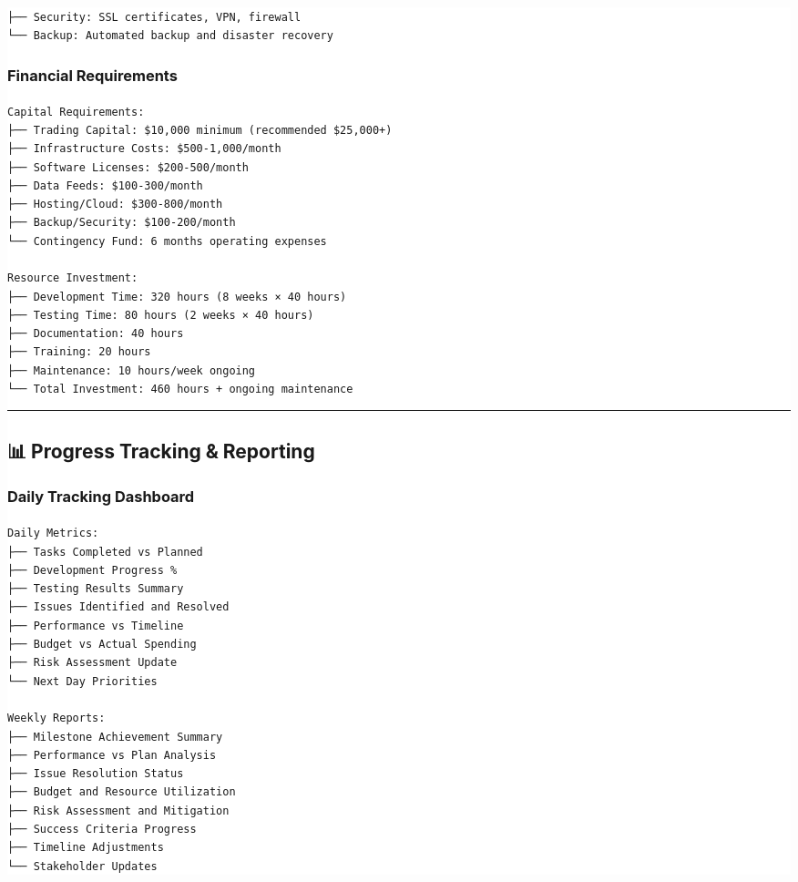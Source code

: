 ```
├── Security: SSL certificates, VPN, firewall
└── Backup: Automated backup and disaster recovery
```

### **Financial Requirements**
```
Capital Requirements:
├── Trading Capital: $10,000 minimum (recommended $25,000+)
├── Infrastructure Costs: $500-1,000/month
├── Software Licenses: $200-500/month
├── Data Feeds: $100-300/month
├── Hosting/Cloud: $300-800/month
├── Backup/Security: $100-200/month
└── Contingency Fund: 6 months operating expenses

Resource Investment:
├── Development Time: 320 hours (8 weeks × 40 hours)
├── Testing Time: 80 hours (2 weeks × 40 hours)
├── Documentation: 40 hours
├── Training: 20 hours
├── Maintenance: 10 hours/week ongoing
└── Total Investment: 460 hours + ongoing maintenance
```

---

## 📊 **Progress Tracking & Reporting**

### **Daily Tracking Dashboard**
```
Daily Metrics:
├── Tasks Completed vs Planned
├── Development Progress %
├── Testing Results Summary
├── Issues Identified and Resolved
├── Performance vs Timeline
├── Budget vs Actual Spending
├── Risk Assessment Update
└── Next Day Priorities

Weekly Reports:
├── Milestone Achievement Summary
├── Performance vs Plan Analysis
├── Issue Resolution Status
├── Budget and Resource Utilization
├── Risk Assessment and Mitigation
├── Success Criteria Progress
├── Timeline Adjustments
└── Stakeholder Updates
```
